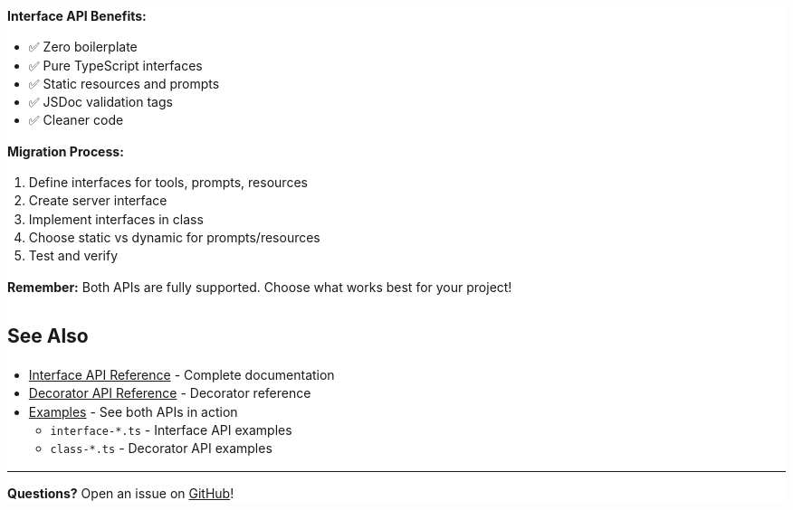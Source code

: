 **Interface API Benefits:**
- ✅ Zero boilerplate
- ✅ Pure TypeScript interfaces
- ✅ Static resources and prompts
- ✅ JSDoc validation tags
- ✅ Cleaner code

**Migration Process:**
1. Define interfaces for tools, prompts, resources
2. Create server interface
3. Implement interfaces in class
4. Choose static vs dynamic for prompts/resources
5. Test and verify

**Remember:** Both APIs are fully supported. Choose what works best for your project!

## See Also

- [Interface API Reference](../guides/INTERFACE_API_REFERENCE.md) - Complete documentation
- [Decorator API Reference](../guides/DECORATOR_API_REFERENCE.md) - Decorator reference
- [Examples](../../examples/) - See both APIs in action
  - `interface-*.ts` - Interface API examples
  - `class-*.ts` - Decorator API examples

---

**Questions?** Open an issue on [GitHub](https://github.com/Clockwork-Innovations/simply-mcp-ts/issues)!
